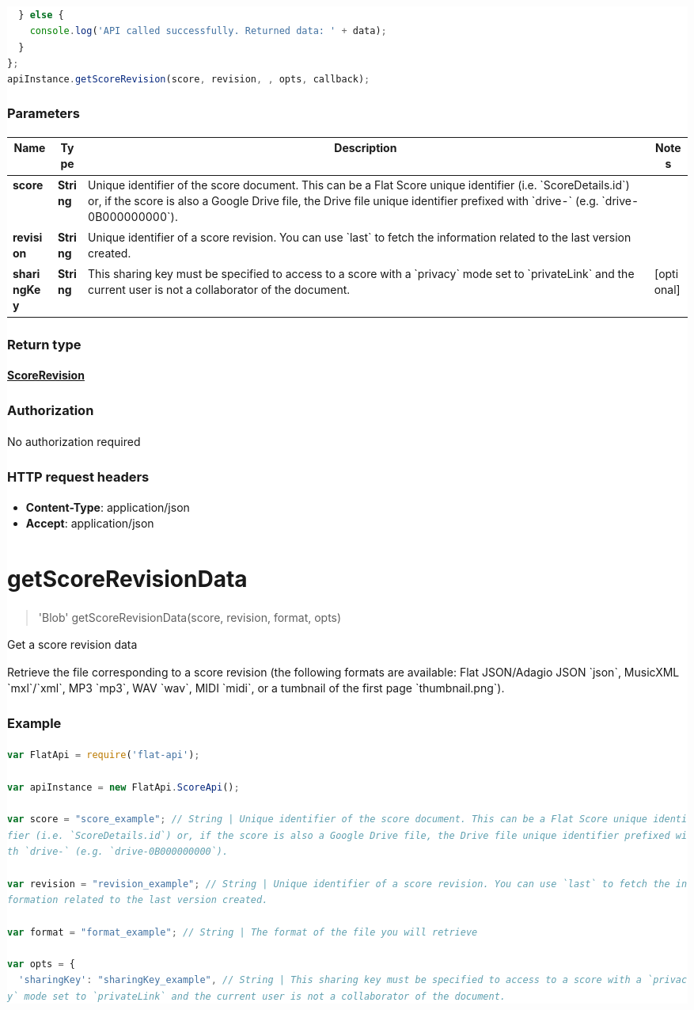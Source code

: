 ```javascript
  } else {
    console.log('API called successfully. Returned data: ' + data);
  }
};
apiInstance.getScoreRevision(score, revision, , opts, callback);
```

### Parameters

Name | Type | Description  | Notes
------------- | ------------- | ------------- | -------------
 **score** | **String**| Unique identifier of the score document. This can be a Flat Score unique identifier (i.e. &#x60;ScoreDetails.id&#x60;) or, if the score is also a Google Drive file, the Drive file unique identifier prefixed with &#x60;drive-&#x60; (e.g. &#x60;drive-0B000000000&#x60;).  | 
 **revision** | **String**| Unique identifier of a score revision. You can use &#x60;last&#x60; to fetch the information related to the last version created.  | 
 **sharingKey** | **String**| This sharing key must be specified to access to a score with a &#x60;privacy&#x60; mode set to &#x60;privateLink&#x60; and the current user is not a collaborator of the document.  | [optional] 

### Return type

[**ScoreRevision**](ScoreRevision.md)

### Authorization

No authorization required

### HTTP request headers

 - **Content-Type**: application/json
 - **Accept**: application/json

<a name="getScoreRevisionData"></a>
# **getScoreRevisionData**
> &#39;Blob&#39; getScoreRevisionData(score, revision, format, opts)

Get a score revision data

Retrieve the file corresponding to a score revision (the following formats are available: Flat JSON/Adagio JSON &#x60;json&#x60;, MusicXML &#x60;mxl&#x60;/&#x60;xml&#x60;, MP3 &#x60;mp3&#x60;, WAV &#x60;wav&#x60;, MIDI &#x60;midi&#x60;, or a tumbnail of the first page &#x60;thumbnail.png&#x60;). 

### Example
```javascript
var FlatApi = require('flat-api');

var apiInstance = new FlatApi.ScoreApi();

var score = "score_example"; // String | Unique identifier of the score document. This can be a Flat Score unique identifier (i.e. `ScoreDetails.id`) or, if the score is also a Google Drive file, the Drive file unique identifier prefixed with `drive-` (e.g. `drive-0B000000000`). 

var revision = "revision_example"; // String | Unique identifier of a score revision. You can use `last` to fetch the information related to the last version created. 

var format = "format_example"; // String | The format of the file you will retrieve

var opts = { 
  'sharingKey': "sharingKey_example", // String | This sharing key must be specified to access to a score with a `privacy` mode set to `privateLink` and the current user is not a collaborator of the document. 
```